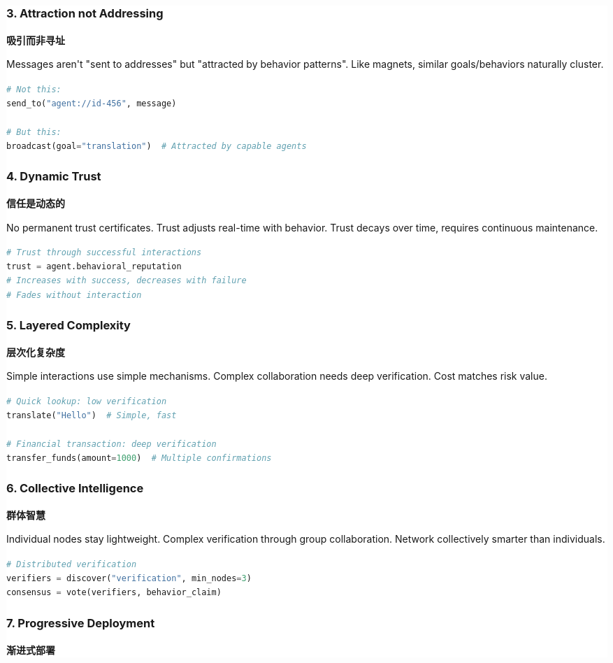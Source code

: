 ### 3. Attraction not Addressing
**吸引而非寻址**

Messages aren't "sent to addresses" but "attracted by behavior patterns". Like magnets, similar goals/behaviors naturally cluster.

```python
# Not this:
send_to("agent://id-456", message)

# But this:
broadcast(goal="translation")  # Attracted by capable agents
```

### 4. Dynamic Trust
**信任是动态的**

No permanent trust certificates. Trust adjusts real-time with behavior. Trust decays over time, requires continuous maintenance.

```python
# Trust through successful interactions
trust = agent.behavioral_reputation
# Increases with success, decreases with failure
# Fades without interaction
```

### 5. Layered Complexity
**层次化复杂度**

Simple interactions use simple mechanisms. Complex collaboration needs deep verification. Cost matches risk value.

```python
# Quick lookup: low verification
translate("Hello")  # Simple, fast

# Financial transaction: deep verification  
transfer_funds(amount=1000)  # Multiple confirmations
```

### 6. Collective Intelligence
**群体智慧**

Individual nodes stay lightweight. Complex verification through group collaboration. Network collectively smarter than individuals.

```python
# Distributed verification
verifiers = discover("verification", min_nodes=3)
consensus = vote(verifiers, behavior_claim)
```

### 7. Progressive Deployment
**渐进式部署**
